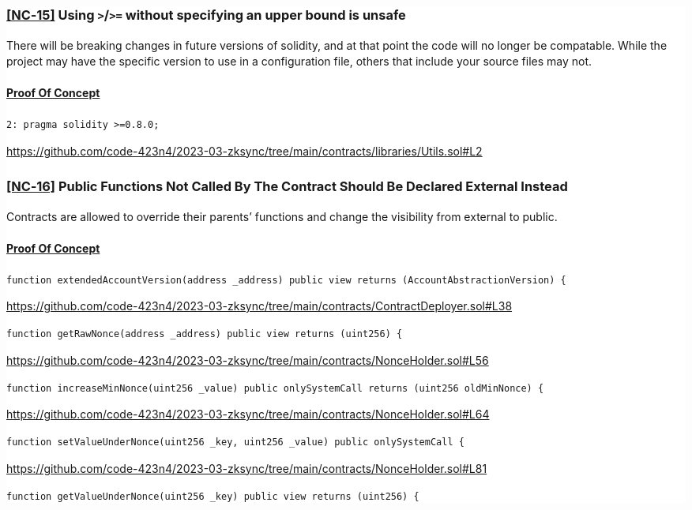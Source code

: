 





### <a href="#Summary">[NC&#x2011;15]</a><a name="NC&#x2011;15"> Using `>`/`>=` without specifying an upper bound is unsafe

There will be breaking changes in future versions of solidity, and at that point the code will no longer be compatable. While the project may have the specific version to use in a configuration file, others that include your source files may not.

#### <ins>Proof Of Concept</ins>

```solidity
2: pragma solidity >=0.8.0;

```

https://github.com/code-423n4/2023-03-zksync/tree/main/contracts/libraries/Utils.sol#L2





### <a href="#Summary">[NC&#x2011;16]</a><a name="NC&#x2011;16"> Public Functions Not Called By The Contract Should Be Declared External Instead

Contracts are allowed to override their parents’ functions and change the visibility from external to public.

#### <ins>Proof Of Concept</ins>


```solidity
function extendedAccountVersion(address _address) public view returns (AccountAbstractionVersion) {
```

https://github.com/code-423n4/2023-03-zksync/tree/main/contracts/ContractDeployer.sol#L38

```solidity
function getRawNonce(address _address) public view returns (uint256) {
```

https://github.com/code-423n4/2023-03-zksync/tree/main/contracts/NonceHolder.sol#L56

```solidity
function increaseMinNonce(uint256 _value) public onlySystemCall returns (uint256 oldMinNonce) {
```

https://github.com/code-423n4/2023-03-zksync/tree/main/contracts/NonceHolder.sol#L64

```solidity
function setValueUnderNonce(uint256 _key, uint256 _value) public onlySystemCall {
```

https://github.com/code-423n4/2023-03-zksync/tree/main/contracts/NonceHolder.sol#L81

```solidity
function getValueUnderNonce(uint256 _key) public view returns (uint256) {
```

